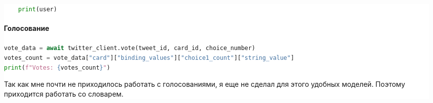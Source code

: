 ```python
    print(user)
```

#### Голосование
```python
vote_data = await twitter_client.vote(tweet_id, card_id, choice_number)
votes_count = vote_data["card"]["binding_values"]["choice1_count"]["string_value"]
print(f"Votes: {votes_count}")
```

Так как мне почти не приходилось работать с голосованиями, я еще не сделал для этого удобных моделей.
Поэтому приходится работать со словарем.
